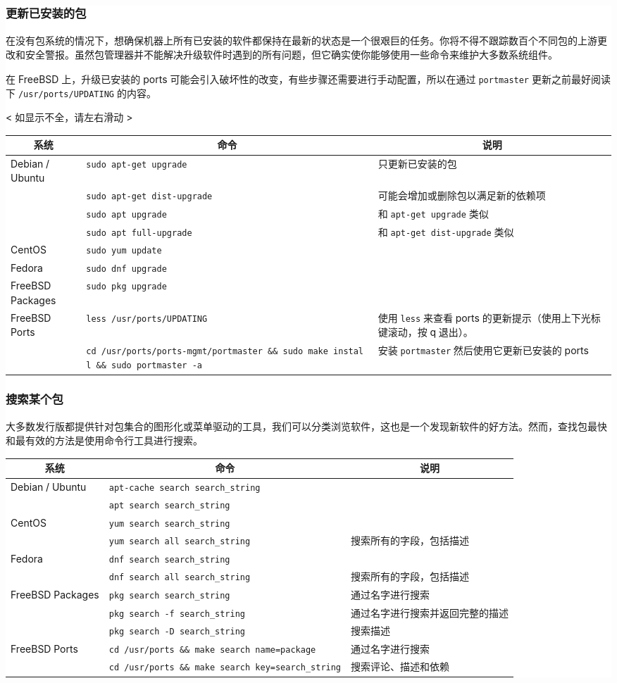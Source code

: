 ### 更新已安装的包

在没有包系统的情况下，想确保机器上所有已安装的软件都保持在最新的状态是一个很艰巨的任务。你将不得不跟踪数百个不同包的上游更改和安全警报。虽然包管理器并不能解决升级软件时遇到的所有问题，但它确实使你能够使用一些命令来维护大多数系统组件。

在 FreeBSD 上，升级已安装的 ports 可能会引入破坏性的改变，有些步骤还需要进行手动配置，所以在通过 `portmaster` 更新之前最好阅读下 `/usr/ports/UPDATING` 的内容。

< 如显示不全，请左右滑动 >

|系统|命令|说明|
|---|---|---|
|Debian / Ubuntu|`sudo apt-get upgrade`|只更新已安装的包|
||`sudo apt-get dist-upgrade`|可能会增加或删除包以满足新的依赖项|
||`sudo apt upgrade`|和 `apt-get upgrade` 类似|
||`sudo apt full-upgrade`|和 `apt-get dist-upgrade` 类似|
|CentOS|`sudo yum update`||
|Fedora|`sudo dnf upgrade`||
|FreeBSD Packages|`sudo pkg upgrade`||
|FreeBSD Ports|`less /usr/ports/UPDATING`|使用 `less` 来查看 ports 的更新提示（使用上下光标键滚动，按 q 退出）。|
||`cd /usr/ports/ports-mgmt/portmaster && sudo make install && sudo portmaster -a`|安装 `portmaster` 然后使用它更新已安装的 ports|

### 搜索某个包

大多数发行版都提供针对包集合的图形化或菜单驱动的工具，我们可以分类浏览软件，这也是一个发现新软件的好方法。然而，查找包最快和最有效的方法是使用命令行工具进行搜索。

|系统|命令|说明|
|---|---|---|
|Debian / Ubuntu|`apt-cache search search_string`||
||`apt search search_string`||
|CentOS|`yum search search_string`||
||`yum search all search_string`|搜索所有的字段，包括描述|
|Fedora|`dnf search search_string`||
||`dnf search all search_string`|搜索所有的字段，包括描述|
|FreeBSD Packages|`pkg search search_string`|通过名字进行搜索|
||`pkg search -f search_string`|通过名字进行搜索并返回完整的描述|
||`pkg search -D search_string`|搜索描述|
|FreeBSD Ports|`cd /usr/ports && make search name=package`|通过名字进行搜索|
||`cd /usr/ports && make search key=search_string`|搜索评论、描述和依赖|
